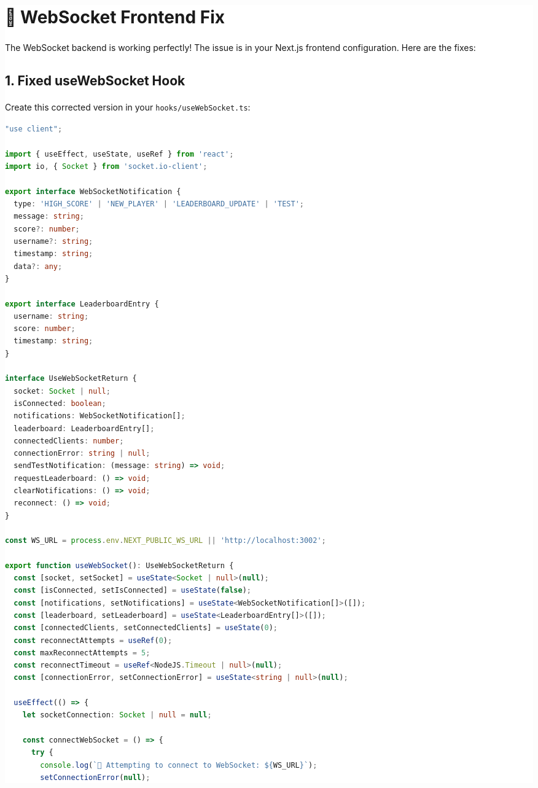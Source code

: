 # 🔧 WebSocket Frontend Fix

The WebSocket backend is working perfectly! The issue is in your Next.js frontend configuration. Here are the fixes:

## 1. **Fixed useWebSocket Hook**

Create this corrected version in your `hooks/useWebSocket.ts`:

```typescript
"use client";

import { useEffect, useState, useRef } from 'react';
import io, { Socket } from 'socket.io-client';

export interface WebSocketNotification {
  type: 'HIGH_SCORE' | 'NEW_PLAYER' | 'LEADERBOARD_UPDATE' | 'TEST';
  message: string;
  score?: number;
  username?: string;
  timestamp: string;
  data?: any;
}

export interface LeaderboardEntry {
  username: string;
  score: number;
  timestamp: string;
}

interface UseWebSocketReturn {
  socket: Socket | null;
  isConnected: boolean;
  notifications: WebSocketNotification[];
  leaderboard: LeaderboardEntry[];
  connectedClients: number;
  connectionError: string | null;
  sendTestNotification: (message: string) => void;
  requestLeaderboard: () => void;
  clearNotifications: () => void;
  reconnect: () => void;
}

const WS_URL = process.env.NEXT_PUBLIC_WS_URL || 'http://localhost:3002';

export function useWebSocket(): UseWebSocketReturn {
  const [socket, setSocket] = useState<Socket | null>(null);
  const [isConnected, setIsConnected] = useState(false);
  const [notifications, setNotifications] = useState<WebSocketNotification[]>([]);
  const [leaderboard, setLeaderboard] = useState<LeaderboardEntry[]>([]);
  const [connectedClients, setConnectedClients] = useState(0);
  const reconnectAttempts = useRef(0);
  const maxReconnectAttempts = 5;
  const reconnectTimeout = useRef<NodeJS.Timeout | null>(null);
  const [connectionError, setConnectionError] = useState<string | null>(null);

  useEffect(() => {
    let socketConnection: Socket | null = null;

    const connectWebSocket = () => {
      try {
        console.log(`🔄 Attempting to connect to WebSocket: ${WS_URL}`);
        setConnectionError(null);
```